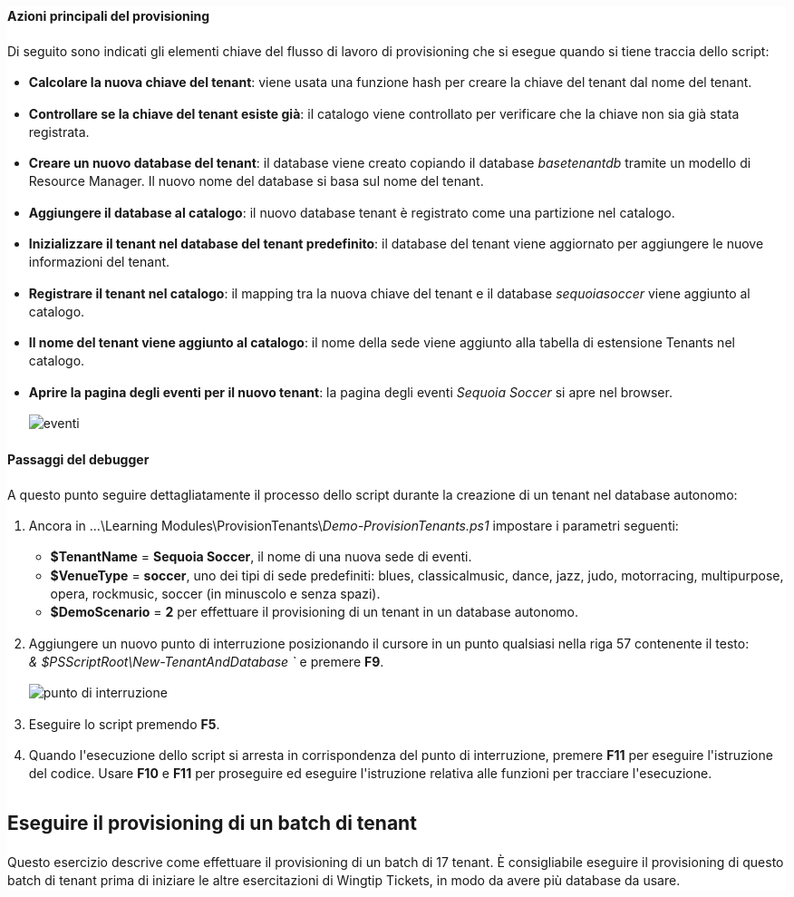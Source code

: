 #### <a name="major-actions-of-provisioning"></a>Azioni principali del provisioning

Di seguito sono indicati gli elementi chiave del flusso di lavoro di provisioning che si esegue quando si tiene traccia dello script:

- **Calcolare la nuova chiave del tenant**: viene usata una funzione hash per creare la chiave del tenant dal nome del tenant.
- **Controllare se la chiave del tenant esiste già**: il catalogo viene controllato per verificare che la chiave non sia già stata registrata.
- **Creare un nuovo database del tenant**: il database viene creato copiando il database *basetenantdb* tramite un modello di Resource Manager.  Il nuovo nome del database si basa sul nome del tenant.
- **Aggiungere il database al catalogo**: il nuovo database tenant è registrato come una partizione nel catalogo.
- **Inizializzare il tenant nel database del tenant predefinito**: il database del tenant viene aggiornato per aggiungere le nuove informazioni del tenant.  
- **Registrare il tenant nel catalogo**: il mapping tra la nuova chiave del tenant e il database *sequoiasoccer* viene aggiunto al catalogo.
- **Il nome del tenant viene aggiunto al catalogo**: il nome della sede viene aggiunto alla tabella di estensione Tenants nel catalogo.
- **Aprire la pagina degli eventi per il nuovo tenant**: la pagina degli eventi *Sequoia Soccer* si apre nel browser.

   ![eventi](media/saas-multitenantdb-provision-and-catalog/sequoiasoccer.png)

#### <a name="debugger-steps"></a>Passaggi del debugger

A questo punto seguire dettagliatamente il processo dello script durante la creazione di un tenant nel database autonomo:

1. Ancora in ...\\Learning Modules\\ProvisionTenants\\*Demo-ProvisionTenants.ps1* impostare i parametri seguenti:
   - **$TenantName** = **Sequoia Soccer**, il nome di una nuova sede di eventi.
   - **$VenueType** = **soccer**, uno dei tipi di sede predefiniti: blues, classicalmusic, dance, jazz, judo, motorracing, multipurpose, opera, rockmusic, soccer (in minuscolo e senza spazi).
   - **$DemoScenario** = **2** per effettuare il provisioning di un tenant in un database autonomo.

2. Aggiungere un nuovo punto di interruzione posizionando il cursore in un punto qualsiasi nella riga 57 contenente il testo: *&&nbsp;$PSScriptRoot\New-TenantAndDatabase `* e premere **F9**.

   ![punto di interruzione](media/saas-multitenantdb-provision-and-catalog/breakpoint2.png)

3. Eseguire lo script premendo **F5**.

4. Quando l'esecuzione dello script si arresta in corrispondenza del punto di interruzione, premere **F11** per eseguire l'istruzione del codice.  Usare **F10** e **F11** per proseguire ed eseguire l'istruzione relativa alle funzioni per tracciare l'esecuzione.

## <a name="provision-a-batch-of-tenants"></a>Eseguire il provisioning di un batch di tenant

Questo esercizio descrive come effettuare il provisioning di un batch di 17 tenant. È consigliabile eseguire il provisioning di questo batch di tenant prima di iniziare le altre esercitazioni di Wingtip Tickets, in modo da avere più database da usare.
